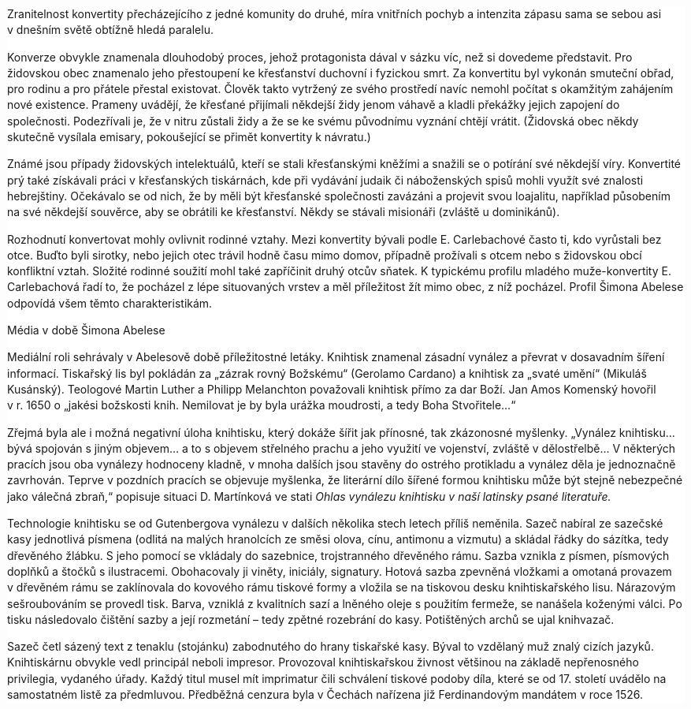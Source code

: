 Zranitelnost konvertity přecházejícího z jedné komunity do druhé, míra vnitřních pochyb a intenzita zápasu sama se sebou asi v dnešním světě obtížně hledá paralelu.

Konverze obvykle znamenala dlouhodobý proces, jehož protagonista dával v sázku víc, než si dovedeme představit. Pro židovskou obec znamenalo jeho přestoupení ke křesťanství duchovní i fyzickou smrt. Za konvertitu byl vykonán smuteční obřad, pro rodinu a pro přátele přestal existovat. Člověk takto vytržený ze svého prostředí navíc nemohl počítat s okamžitým zahájením nové existence. Prameny uvádějí, že křesťané přijímali někdejší židy jenom váhavě a kladli překážky jejich zapojení do společnosti. Podezřívali je, že v nitru zůstali židy a že se ke svému původnímu vyznání chtějí vrátit. (Židovská obec někdy skutečně vysílala emisary, pokoušející se přimět konvertity k návratu.)

Známé jsou případy židovských intelektuálů, kteří se stali křesťanskými kněžími a snažili se o potírání své někdejší víry. Konvertité prý také získávali práci v křesťanských tiskárnách, kde při vydávání judaik či náboženských spisů mohli využít své znalosti hebrejštiny. Očekávalo se od nich, že by měli být křesťanské společnosti zavázáni a projevit svou loajalitu, například působením na své někdejší souvěrce, aby se obrátili ke křesťanství. Někdy se stávali misionáři (zvláště u dominikánů).

Rozhodnutí konvertovat mohly ovlivnit rodinné vztahy. Mezi konvertity bývali podle E. Carlebachové často ti, kdo vyrůstali bez otce. Buďto byli sirotky, nebo jejich otec trávil hodně času mimo domov, případně prožívali s otcem nebo s židovskou obcí konfliktní vztah. Složité rodinné soužití mohl také zapříčinit druhý otcův sňatek. K typickému profilu mladého muže-konvertity E. Carlebachová řadí to, že pocházel z lépe situovaných vrstev a měl příležitost žít mimo obec, z níž pocházel. Profil Šimona Abelese odpovídá všem těmto charakteristikám.

Média v době Šimona Abelese

  

Mediální roli sehrávaly v Abelesově době příležitostné letáky. Knihtisk znamenal zásadní vynález a převrat v dosavadním šíření informací. Tiskařský lis byl pokládán za „zázrak rovný Božskému“ (Gerolamo Cardano) a knihtisk za „svaté umění“ (Mikuláš Kusánský). Teologové Martin Luther a Philipp Melanchton považovali knihtisk přímo za dar Boží. Jan Amos Komenský hovořil v r. 1650 o „jakési božskosti knih. Nemilovat je by byla urážka moudrosti, a tedy Boha Stvořitele…“

Zřejmá byla ale i možná negativní úloha knihtisku, který dokáže šířit jak přínosné, tak zkázonosné myšlenky. „Vynález knihtisku… bývá spojován s jiným objevem… a to s objevem střelného prachu a jeho využití ve vojenství, zvláště v dělostřelbě… V některých pracích jsou oba vynálezy hodnoceny kladně, v mnoha dalších jsou stavěny do ostrého protikladu a vynález děla je jednoznačně zavrhován. Teprve v pozdních pracích se objevuje myšlenka, že literární dílo šířené formou knihtisku může být stejně nebezpečné jako válečná zbraň,“ popisuje situaci D. Martínková ve stati _Ohlas vynálezu knihtisku v naší latinsky psané literatuře._

Technologie knihtisku se od Gutenbergova vynálezu v dalších několika stech letech příliš neměnila. Sazeč nabíral ze sazečské kasy jednotlivá písmena (odlitá na malých hranolcích ze směsi olova, cínu, antimonu a vizmutu) a skládal řádky do sázítka, tedy dřevěného žlábku. S jeho pomocí se vkládaly do sazebnice, trojstranného dřevěného rámu. Sazba vznikla z písmen, písmových doplňků a štočků s ilustracemi. Obohacovaly ji viněty, iniciály, signatury. Hotová sazba zpevněná vložkami a omotaná provazem v dřevěném rámu se zaklínovala do kovového rámu tiskové formy a vložila se na tiskovou desku knihtiskařského lisu. Nárazovým sešroubováním se provedl tisk. Barva, vzniklá z kvalitních sazí a lněného oleje s použitím fermeže, se nanášela koženými válci. Po tisku následovalo čištění sazby a její rozmetání – tedy zpětné rozebrání do kasy. Potištěných archů se ujal knihvazač.

Sazeč četl sázený text z tenaklu (stojánku) zabodnutého do hrany tiskařské kasy. Býval to vzdělaný muž znalý cizích jazyků. Knihtiskárnu obvykle vedl principál neboli impresor. Provozoval knihtiskařskou živnost většinou na základě nepřenosného privilegia, vydaného úřady. Každý titul musel mít imprimatur čili schválení tiskové podoby díla, které se od 17. století uvádělo na samostatném listě za předmluvou. Předběžná cenzura byla v Čechách nařízena již Ferdinandovým mandátem v roce 1526.
